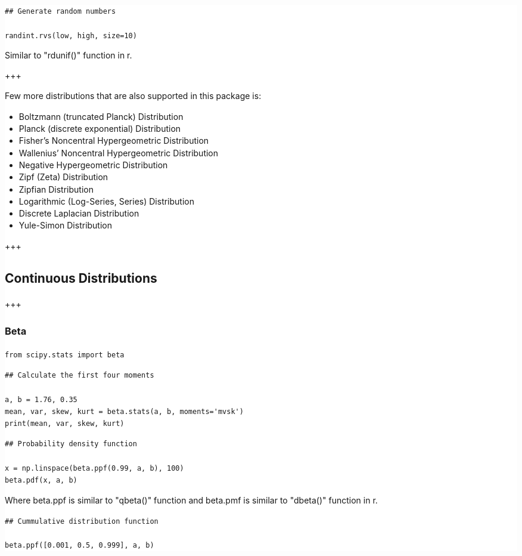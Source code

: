 ```{code-cell} ipython3
## Generate random numbers

randint.rvs(low, high, size=10)
```

Similar to "rdunif()" function in r.

+++

Few more distributions that are also supported in this package is:
- Boltzmann (truncated Planck) Distribution
- Planck (discrete exponential) Distribution
- Fisher’s Noncentral Hypergeometric Distribution
- Wallenius’ Noncentral Hypergeometric Distribution
- Negative Hypergeometric Distribution
- Zipf (Zeta) Distribution
- Zipfian Distribution
- Logarithmic (Log-Series, Series) Distribution
- Discrete Laplacian Distribution
- Yule-Simon Distribution

+++

## Continuous Distributions

+++

### Beta

```{code-cell} ipython3
from scipy.stats import beta
```

```{code-cell} ipython3
## Calculate the first four moments

a, b = 1.76, 0.35
mean, var, skew, kurt = beta.stats(a, b, moments='mvsk')
print(mean, var, skew, kurt)
```

```{code-cell} ipython3
## Probability density function

x = np.linspace(beta.ppf(0.99, a, b), 100)
beta.pdf(x, a, b)
```

Where beta.ppf is similar to "qbeta()" function and beta.pmf is similar to "dbeta()" function in r.

```{code-cell} ipython3
## Cummulative distribution function

beta.ppf([0.001, 0.5, 0.999], a, b)
```
